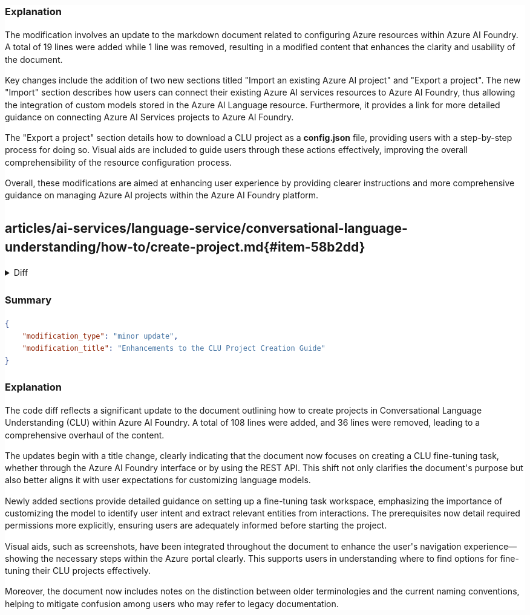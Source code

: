 ### Explanation
The modification involves an update to the markdown document related to configuring Azure resources within Azure AI Foundry. A total of 19 lines were added while 1 line was removed, resulting in a modified content that enhances the clarity and usability of the document.

Key changes include the addition of two new sections titled "Import an existing Azure AI project" and "Export a project". The new "Import" section describes how users can connect their existing Azure AI services resources to Azure AI Foundry, thus allowing the integration of custom models stored in the Azure AI Language resource. Furthermore, it provides a link for more detailed guidance on connecting Azure AI Services projects to Azure AI Foundry.

The "Export a project" section details how to download a CLU project as a **config.json** file, providing users with a step-by-step process for doing so. Visual aids are included to guide users through these actions effectively, improving the overall comprehensibility of the resource configuration process. 

Overall, these modifications are aimed at enhancing user experience by providing clearer instructions and more comprehensive guidance on managing Azure AI projects within the Azure AI Foundry platform.

## articles/ai-services/language-service/conversational-language-understanding/how-to/create-project.md{#item-58b2dd}

<details><summary>Diff</summary></details>

### Summary

```json
{
    "modification_type": "minor update",
    "modification_title": "Enhancements to the CLU Project Creation Guide"
}
```

### Explanation
The code diff reflects a significant update to the document outlining how to create projects in Conversational Language Understanding (CLU) within Azure AI Foundry. A total of 108 lines were added, and 36 lines were removed, leading to a comprehensive overhaul of the content.

The updates begin with a title change, clearly indicating that the document now focuses on creating a CLU fine-tuning task, whether through the Azure AI Foundry interface or by using the REST API. This shift not only clarifies the document's purpose but also better aligns it with user expectations for customizing language models.

Newly added sections provide detailed guidance on setting up a fine-tuning task workspace, emphasizing the importance of customizing the model to identify user intent and extract relevant entities from interactions. The prerequisites now detail required permissions more explicitly, ensuring users are adequately informed before starting the project.

Visual aids, such as screenshots, have been integrated throughout the document to enhance the user's navigation experience—showing the necessary steps within the Azure portal clearly. This supports users in understanding where to find options for fine-tuning their CLU projects effectively.

Moreover, the document now includes notes on the distinction between older terminologies and the current naming conventions, helping to mitigate confusion among users who may refer to legacy documentation.
